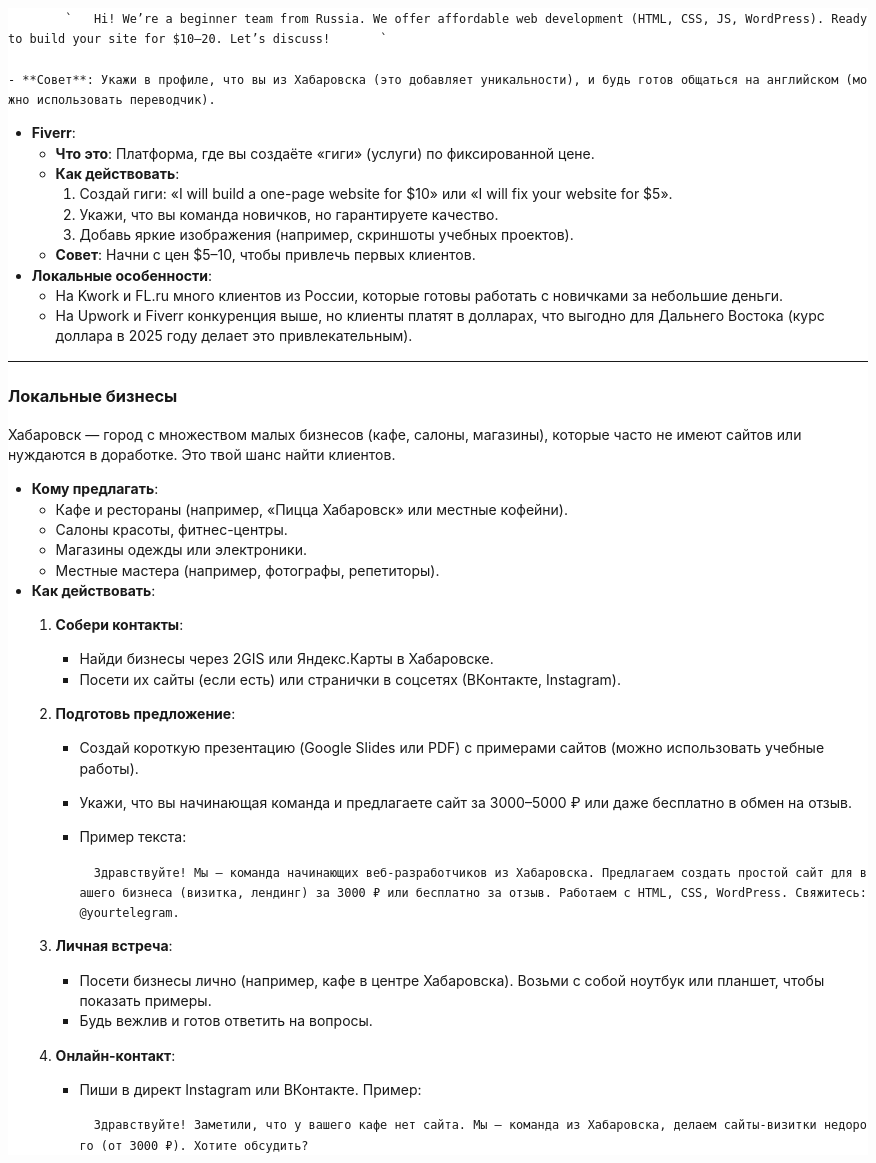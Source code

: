             `   Hi! We’re a beginner team from Russia. We offer affordable web development (HTML, CSS, JS, WordPress). Ready to build your site for $10–20. Let’s discuss!       `
            
    - **Совет**: Укажи в профиле, что вы из Хабаровска (это добавляет уникальности), и будь готов общаться на английском (можно использовать переводчик).
- **Fiverr**:
    - **Что это**: Платформа, где вы создаёте «гиги» (услуги) по фиксированной цене.
    - **Как действовать**:
        1. Создай гиги: «I will build a one-page website for $10» или «I will fix your website for $5».
        2. Укажи, что вы команда новичков, но гарантируете качество.
        3. Добавь яркие изображения (например, скриншоты учебных проектов).
    - **Совет**: Начни с цен $5–10, чтобы привлечь первых клиентов.
- **Локальные особенности**:
    - На Kwork и FL.ru много клиентов из России, которые готовы работать с новичками за небольшие деньги.
    - На Upwork и Fiverr конкуренция выше, но клиенты платят в долларах, что выгодно для Дальнего Востока (курс доллара в 2025 году делает это привлекательным).

---

### Локальные бизнесы

Хабаровск — город с множеством малых бизнесов (кафе, салоны, магазины), которые часто не имеют сайтов или нуждаются в доработке. Это твой шанс найти клиентов.

- **Кому предлагать**:
    - Кафе и рестораны (например, «Пицца Хабаровск» или местные кофейни).
    - Салоны красоты, фитнес-центры.
    - Магазины одежды или электроники.
    - Местные мастера (например, фотографы, репетиторы).
- **Как действовать**:
    1. **Собери контакты**:
        - Найди бизнесы через 2GIS или Яндекс.Карты в Хабаровске.
        - Посети их сайты (если есть) или странички в соцсетях (ВКонтакте, Instagram).
    2. **Подготовь предложение**:
        - Создай короткую презентацию (Google Slides или PDF) с примерами сайтов (можно использовать учебные работы).
        - Укажи, что вы начинающая команда и предлагаете сайт за 3000–5000 ₽ или даже бесплатно в обмен на отзыв.
        - Пример текста:
            
            `   Здравствуйте! Мы — команда начинающих веб-разработчиков из Хабаровска. Предлагаем создать простой сайт для вашего бизнеса (визитка, лендинг) за 3000 ₽ или бесплатно за отзыв. Работаем с HTML, CSS, WordPress. Свяжитесь: @yourtelegram.       `
            
    3. **Личная встреча**:
        - Посети бизнесы лично (например, кафе в центре Хабаровска). Возьми с собой ноутбук или планшет, чтобы показать примеры.
        - Будь вежлив и готов ответить на вопросы.
    4. **Онлайн-контакт**:
        - Пиши в директ Instagram или ВКонтакте. Пример:
            
            `   Здравствуйте! Заметили, что у вашего кафе нет сайта. Мы — команда из Хабаровска, делаем сайты-визитки недорого (от 3000 ₽). Хотите обсудить?       `
            